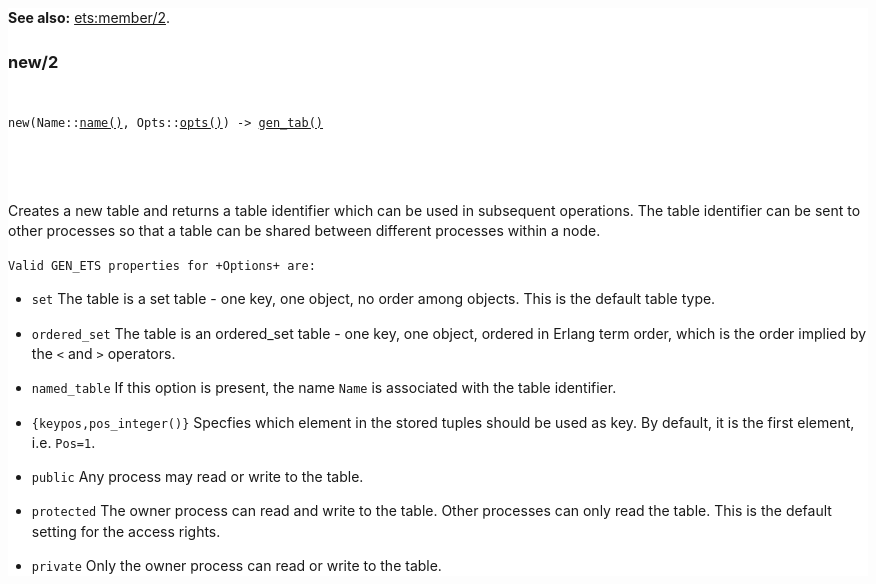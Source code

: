 
__See also:__ [ets:member/2](ets.md#member-2).
<a name="new-2"></a>

### new/2 ###


<pre><code>
new(Name::<a href="#type-name">name()</a>, Opts::<a href="#type-opts">opts()</a>) -&gt; <a href="#type-gen_tab">gen_tab()</a>
</code></pre>

<br></br>


<p>Creates a new table and returns a table identifier which can
be used in subsequent operations.  The table identifier can be sent
to other processes so that a table can be shared between different
processes within a node.</p>


<pre><code>Valid GEN_ETS properties for +Options+ are:</code></pre>

<ul>
<li>
<p>
<code>set</code> The table is a set table - one key, one object, no order
among objects. This is the default table type.
</p>
</li>
<li>
<p>
<code>ordered_set</code> The table is an ordered_set table - one key, one
object, ordered in Erlang term order, which is the order implied
by the <code><</code> and <code>></code> operators.
</p>
</li>
<li>
<p>
<code>named_table</code> If this option is present, the name <code>Name</code> is
associated with the table identifier.
</p>
</li>
<li>
<p>
<code>{keypos,pos_integer()}</code> Specfies which element in the stored
tuples should be used as key. By default, it is the first
element, i.e. <code>Pos=1</code>.
</p>
</li>
<li>
<p>
<code>public</code> Any process may read or write to the table.
</p>
</li>
<li>
<p>
<code>protected</code> The owner process can read and write to the table.
Other processes can only read the table. This is the default
setting for the access rights.
</p>
</li>
<li>
<p>
<code>private</code> Only the owner process can read or write to the table.
</p>
</li>